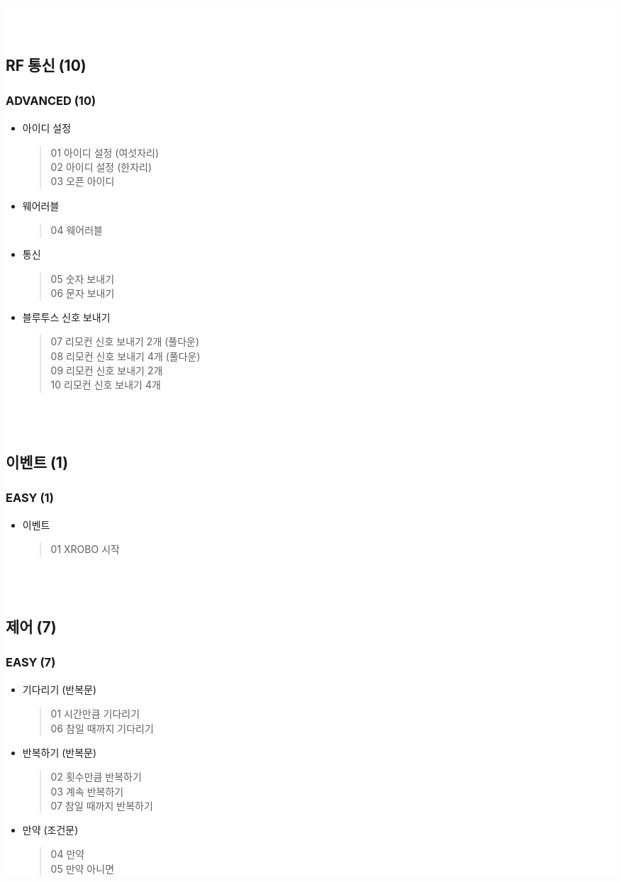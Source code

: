 <br>
<br>





## RF 통신 (10)
### ADVANCED (10)
- 아이디 설정
  > 01 아이디 설정 (여섯자리)  
  > 02 아이디 설정 (한자리)  
  > 03 오픈 아이디  
- 웨어러블
  > 04 웨어러블  
- 통신
  > 05 숫자 보내기  
  > 06 문자 보내기  
- 블루투스 신호 보내기
  > 07 리모컨 신호 보내기 2개 (풀다운)  
  > 08 리모컨 신호 보내기 4개 (풀다운)  
  > 09 리모컨 신호 보내기 2개  
  > 10 리모컨 신호 보내기 4개  

<br>
<br>





## 이벤트 (1)
### EASY (1)
- 이벤트
  > 01 XROBO 시작  

<br>
<br>





## 제어 (7)
### EASY (7)
- 기다리기 (반복문)
  > 01 시간만큼 기다리기  
  > 06 참일 때까지 기다리기 
- 반복하기 (반복문)  
  > 02 횟수만큼 반복하기  
  > 03 계속 반복하기  
  > 07 참일 때까지 반복하기  
- 만약 (조건문)
  > 04 만약  
  > 05 만약 아니면  

